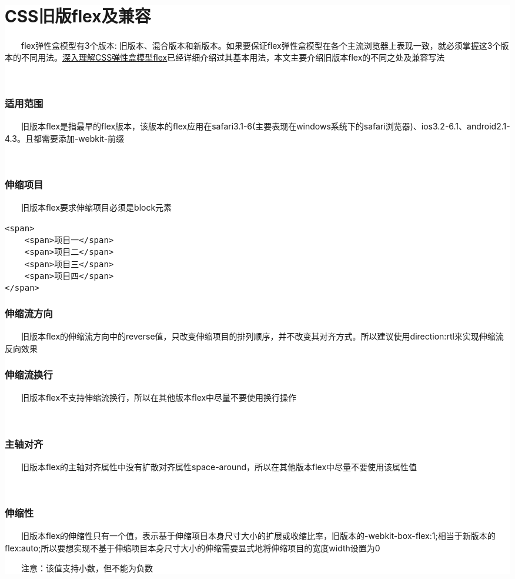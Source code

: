 # CSS旧版flex及兼容

&emsp;&emsp;flex弹性盒模型有3个版本: 旧版本、混合版本和新版本。如果要保证flex弹性盒模型在各个主流浏览器上表现一致，就必须掌握这3个版本的不同用法。[深入理解CSS弹性盒模型flex](http://www.cnblogs.com/xiaohuochai/p/5323146.html)已经详细介绍过其基本用法，本文主要介绍旧版本flex的不同之处及兼容写法

&nbsp;

### 适用范围

&emsp;&emsp;旧版本flex是指最早的flex版本，该版本的flex应用在safari3.1-6(主要表现在windows系统下的safari浏览器)、ios3.2-6.1、android2.1-4.3。且都需要添加-webkit-前缀

&nbsp;

### 伸缩项目

&emsp;&emsp;旧版本flex要求伸缩项目必须是block元素

<div>
<pre>&lt;span&gt;
    &lt;span&gt;项目一&lt;/span&gt;
    &lt;span&gt;项目二&lt;/span&gt;
    &lt;span&gt;项目三&lt;/span&gt;
    &lt;span&gt;项目四&lt;/span&gt;
&lt;/span&gt;</pre>
</div>

<iframe style="width: 100%; height: 290px;" src="https://demo.xiaohuochai.site/css/flex/f20.html" frameborder="0" width="320" height="240"></iframe>

### 伸缩流方向

&emsp;&emsp;旧版本flex的伸缩流方向中的reverse值，只改变伸缩项目的排列顺序，并不改变其对齐方式。所以建议使用direction:rtl来实现伸缩流反向效果

<iframe style="width: 100%; height: 308px;" src="https://demo.xiaohuochai.site/css/flex/f21.html" frameborder="0" width="320" height="240"></iframe>

### 伸缩流换行

&emsp;&emsp;旧版本flex不支持伸缩流换行，所以在其他版本flex中尽量不要使用换行操作

&nbsp;

### 主轴对齐

&emsp;&emsp;旧版本flex的主轴对齐属性中没有扩散对齐属性space-around，所以在其他版本flex中尽量不要使用该属性值

&nbsp;

### 伸缩性

&emsp;&emsp;旧版本flex的伸缩性只有一个值，表示基于伸缩项目本身尺寸大小的扩展或收缩比率，旧版本的-webkit-box-flex:1;相当于新版本的flex:auto;所以要想实现不基于伸缩项目本身尺寸大小的伸缩需要显式地将伸缩项目的宽度width设置为0

&emsp;&emsp;注意：该值支持小数，但不能为负数
